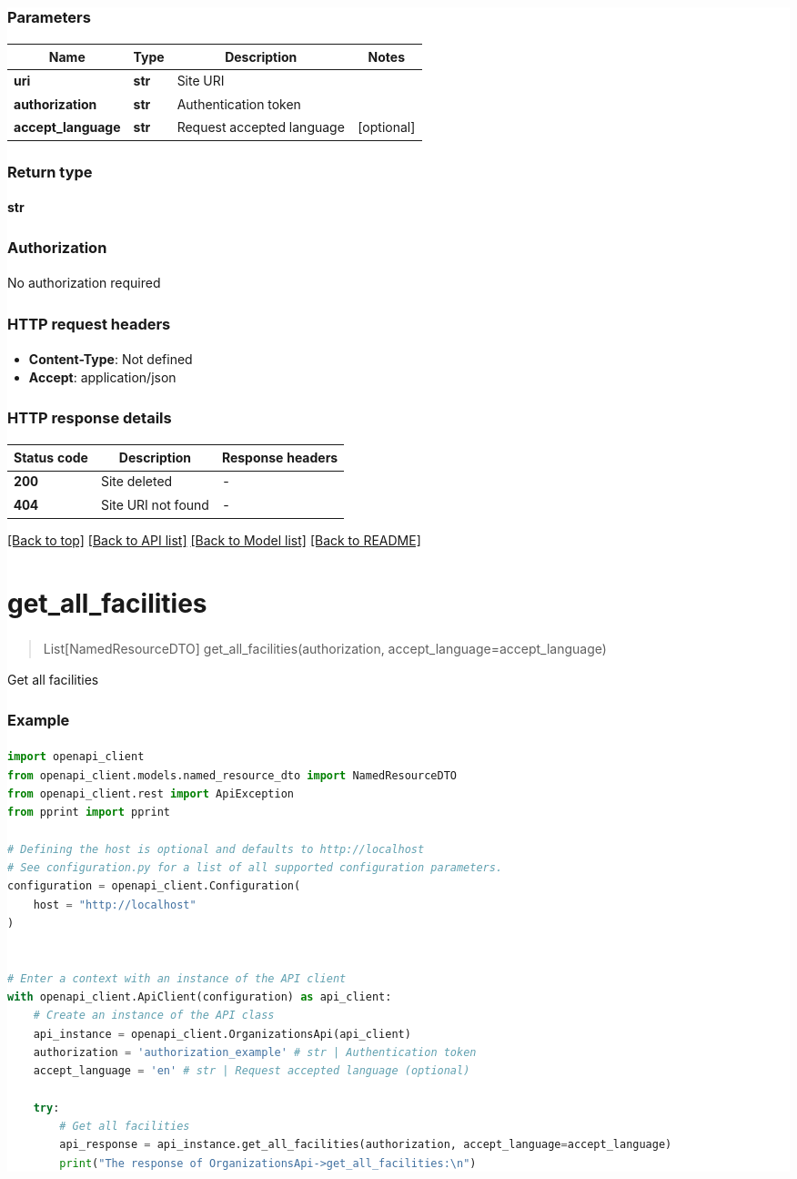 ### Parameters


Name | Type | Description  | Notes
------------- | ------------- | ------------- | -------------
 **uri** | **str**| Site URI | 
 **authorization** | **str**| Authentication token | 
 **accept_language** | **str**| Request accepted language | [optional] 

### Return type

**str**

### Authorization

No authorization required

### HTTP request headers

 - **Content-Type**: Not defined
 - **Accept**: application/json

### HTTP response details

| Status code | Description | Response headers |
|-------------|-------------|------------------|
**200** | Site deleted |  -  |
**404** | Site URI not found |  -  |

[[Back to top]](#) [[Back to API list]](../README.md#documentation-for-api-endpoints) [[Back to Model list]](../README.md#documentation-for-models) [[Back to README]](../README.md)

# **get_all_facilities**
> List[NamedResourceDTO] get_all_facilities(authorization, accept_language=accept_language)

Get all facilities

### Example


```python
import openapi_client
from openapi_client.models.named_resource_dto import NamedResourceDTO
from openapi_client.rest import ApiException
from pprint import pprint

# Defining the host is optional and defaults to http://localhost
# See configuration.py for a list of all supported configuration parameters.
configuration = openapi_client.Configuration(
    host = "http://localhost"
)


# Enter a context with an instance of the API client
with openapi_client.ApiClient(configuration) as api_client:
    # Create an instance of the API class
    api_instance = openapi_client.OrganizationsApi(api_client)
    authorization = 'authorization_example' # str | Authentication token
    accept_language = 'en' # str | Request accepted language (optional)

    try:
        # Get all facilities
        api_response = api_instance.get_all_facilities(authorization, accept_language=accept_language)
        print("The response of OrganizationsApi->get_all_facilities:\n")
```